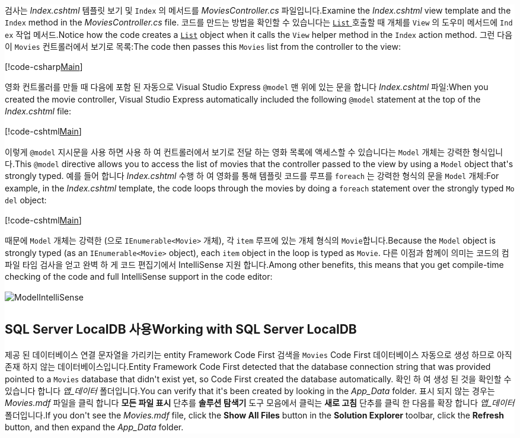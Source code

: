 <span data-ttu-id="00f7b-162">검사는 *Index.cshtml* 템플릿 보기 및 `Index` 의 메서드를 *MoviesController.cs* 파일입니다.</span><span class="sxs-lookup"><span data-stu-id="00f7b-162">Examine the *Index.cshtml* view template and the `Index` method in the *MoviesController.cs* file.</span></span> <span data-ttu-id="00f7b-163">코드를 만드는 방법을 확인할 수 있습니다는 [ `List` ](https://msdn.microsoft.com/library/6sh2ey19.aspx) 호출할 때 개체를 `View` 의 도우미 메서드에 `Index` 작업 메서드.</span><span class="sxs-lookup"><span data-stu-id="00f7b-163">Notice how the code creates a [`List`](https://msdn.microsoft.com/library/6sh2ey19.aspx) object when it calls the `View` helper method in the `Index` action method.</span></span> <span data-ttu-id="00f7b-164">그런 다음이 `Movies` 컨트롤러에서 보기로 목록:</span><span class="sxs-lookup"><span data-stu-id="00f7b-164">The code then passes this `Movies` list from the controller to the view:</span></span>

[!code-csharp[Main](accessing-your-models-data-from-a-controller/samples/sample5.cs?highlight=3)]

<span data-ttu-id="00f7b-165">영화 컨트롤러를 만들 때 다음에 포함 된 자동으로 Visual Studio Express `@model` 맨 위에 있는 문을 합니다 *Index.cshtml* 파일:</span><span class="sxs-lookup"><span data-stu-id="00f7b-165">When you created the movie controller, Visual Studio Express automatically included the following `@model` statement at the top of the *Index.cshtml* file:</span></span>

[!code-cshtml[Main](accessing-your-models-data-from-a-controller/samples/sample6.cshtml)]

<span data-ttu-id="00f7b-166">이렇게 `@model` 지시문을 사용 하면 사용 하 여 컨트롤러에서 보기로 전달 하는 영화 목록에 액세스할 수 있습니다는 `Model` 개체는 강력한 형식입니다.</span><span class="sxs-lookup"><span data-stu-id="00f7b-166">This `@model` directive allows you to access the list of movies that the controller passed to the view by using a `Model` object that's strongly typed.</span></span> <span data-ttu-id="00f7b-167">예를 들어 합니다 *Index.cshtml* 수행 하 여 영화를 통해 템플릿 코드를 루프를 `foreach` 는 강력한 형식의 문을 `Model` 개체:</span><span class="sxs-lookup"><span data-stu-id="00f7b-167">For example, in the *Index.cshtml* template, the code loops through the movies by doing a `foreach` statement over the strongly typed `Model` object:</span></span>

[!code-cshtml[Main](accessing-your-models-data-from-a-controller/samples/sample7.cshtml?highlight=1,4,7,10,13,16,19-21)]

<span data-ttu-id="00f7b-168">때문에 `Model` 개체는 강력한 (으로 `IEnumerable<Movie>` 개체), 각 `item` 루프에 있는 개체 형식의 `Movie`합니다.</span><span class="sxs-lookup"><span data-stu-id="00f7b-168">Because the `Model` object is strongly typed (as an `IEnumerable<Movie>` object), each `item` object in the loop is typed as `Movie`.</span></span> <span data-ttu-id="00f7b-169">다른 이점과 함께이 의미는 코드의 컴파일 타임 검사을 얻고 완벽 하 게 코드 편집기에서 IntelliSense 지원 합니다.</span><span class="sxs-lookup"><span data-stu-id="00f7b-169">Among other benefits, this means that you get compile-time checking of the code and full IntelliSense support in the code editor:</span></span>

![ModelIntelliSense](accessing-your-models-data-from-a-controller/_static/image5.png)

## <a name="working-with-sql-server-localdb"></a><span data-ttu-id="00f7b-171">SQL Server LocalDB 사용</span><span class="sxs-lookup"><span data-stu-id="00f7b-171">Working with SQL Server LocalDB</span></span>

<span data-ttu-id="00f7b-172">제공 된 데이터베이스 연결 문자열을 가리키는 entity Framework Code First 검색을 `Movies` Code First 데이터베이스 자동으로 생성 하므로 아직 존재 하지 않는 데이터베이스입니다.</span><span class="sxs-lookup"><span data-stu-id="00f7b-172">Entity Framework Code First detected that the database connection string that was provided pointed to a `Movies` database that didn't exist yet, so Code First created the database automatically.</span></span> <span data-ttu-id="00f7b-173">확인 하 여 생성 된 것을 확인할 수 있습니다 합니다 *앱\_데이터* 폴더입니다.</span><span class="sxs-lookup"><span data-stu-id="00f7b-173">You can verify that it's been created by looking in the *App\_Data* folder.</span></span> <span data-ttu-id="00f7b-174">표시 되지 않는 경우는 *Movies.mdf* 파일을 클릭 합니다 **모든 파일 표시** 단추를 **솔루션 탐색기** 도구 모음에서 클릭는 **새로 고침** 단추를 클릭 한 다음를 확장 합니다 *앱\_데이터* 폴더입니다.</span><span class="sxs-lookup"><span data-stu-id="00f7b-174">If you don't see the *Movies.mdf* file, click the **Show All Files** button in the **Solution Explorer** toolbar, click the **Refresh** button, and then expand the *App\_Data* folder.</span></span>
